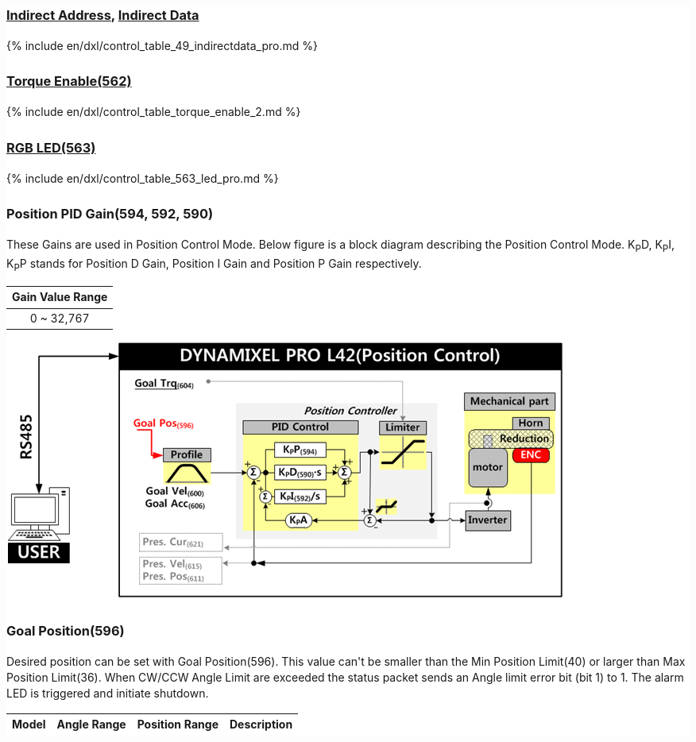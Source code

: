 [Protocol]: /docs/en/dxl/protocol2/#reboot


### <a name="indirect-address"></a><a name="indirect-data"></a>**[Indirect Address](#indirect-address)**, **[Indirect Data](#indirect-data)**
{% include en/dxl/control_table_49_indirectdata_pro.md %}

### <a name="torque-enable"></a>**[Torque Enable(562)](#torque-enable562)**
{% include en/dxl/control_table_torque_enable_2.md %}

### <a name="led"></a>**[RGB LED(563)](#rgb-led563)**
{% include en/dxl/control_table_563_led_pro.md %}

### <a name="position-d-gain"></a><a name="position-i-gain"></a><a name="position-p-gain"></a>**Position PID Gain(594, 592, 590)**
These Gains are used in Position Control Mode. Below figure is a block diagram describing the Position Control Mode. K<sub>P</sub>D, K<sub>P</sub>I, K<sub>P</sub>P stands for Position D Gain, Position I Gain and Position P Gain respectively.

|Gain Value Range|
| :---: |
|0 ~ 32,767|

![](/assets/images/dxl/pro/l42_position_controller.png)


### <a name="goal-position">**Goal Position(596)**
Desired position can be set with Goal Position(596). This value can't be smaller than the Min Position Limit(40) or larger than Max Position Limit(36).
When CW/CCW Angle Limit are exceeded the status packet sends an Angle limit error bit (bit 1) to 1. The alarm LED is triggered and initiate shutdown.

|Model|Angle Range|Position Range| Description |
| :-------: | :--------: | :--------: | :--------: |

[PDF]: http://en.robotis.com/service/download.php?no=536
[DWG]: http://en.robotis.com/service/download.php?no=535
[STEP]: http://en.robotis.com/service/download.php?no=537
[IGES]: http://en.robotis.com/service/download.php?no=538
[Compatibility Guide]: http://en.robotis.com/service/compatibility_table.php?cate=dpro
[Torque Enable(562)]: #torque-enable562
[Goal Acceleration(606)]: #goal-acceleration606
[Goal Velocity(600)]: #goal-velocity600
[Harness Compatibility]: /assets/images/dxl/cable_compatibility.png